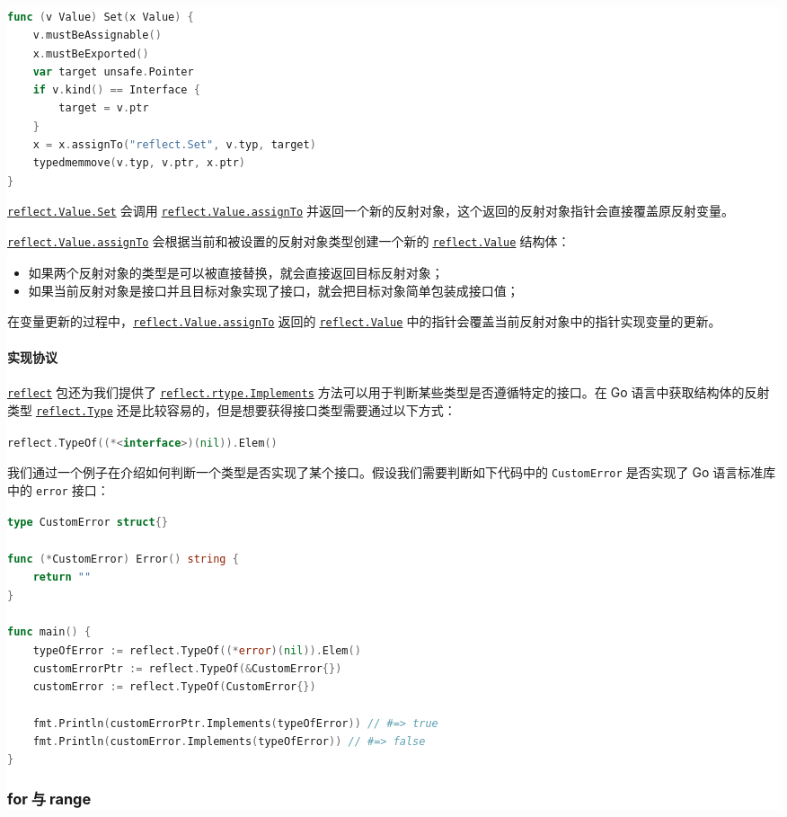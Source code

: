 ```go
func (v Value) Set(x Value) {
	v.mustBeAssignable()
	x.mustBeExported()
	var target unsafe.Pointer
	if v.kind() == Interface {
		target = v.ptr
	}
	x = x.assignTo("reflect.Set", v.typ, target)
	typedmemmove(v.typ, v.ptr, x.ptr)
}
```

[`reflect.Value.Set`](https://draveness.me/golang/tree/reflect.Value.Set) 会调用 [`reflect.Value.assignTo`](https://draveness.me/golang/tree/reflect.Value.assignTo) 并返回一个新的反射对象，这个返回的反射对象指针会直接覆盖原反射变量。

[`reflect.Value.assignTo`](https://draveness.me/golang/tree/reflect.Value.assignTo) 会根据当前和被设置的反射对象类型创建一个新的 [`reflect.Value`](https://draveness.me/golang/tree/reflect.Value) 结构体：

- 如果两个反射对象的类型是可以被直接替换，就会直接返回目标反射对象；
- 如果当前反射对象是接口并且目标对象实现了接口，就会把目标对象简单包装成接口值；

在变量更新的过程中，[`reflect.Value.assignTo`](https://draveness.me/golang/tree/reflect.Value.assignTo) 返回的 [`reflect.Value`](https://draveness.me/golang/tree/reflect.Value) 中的指针会覆盖当前反射对象中的指针实现变量的更新。

#### 实现协议

[`reflect`](https://golang.org/pkg/reflect/) 包还为我们提供了 [`reflect.rtype.Implements`](https://draveness.me/golang/tree/reflect.rtype.Implements) 方法可以用于判断某些类型是否遵循特定的接口。在 Go 语言中获取结构体的反射类型 [`reflect.Type`](https://draveness.me/golang/tree/reflect.Type) 还是比较容易的，但是想要获得接口类型需要通过以下方式：

```go
reflect.TypeOf((*<interface>)(nil)).Elem()
```

我们通过一个例子在介绍如何判断一个类型是否实现了某个接口。假设我们需要判断如下代码中的 `CustomError` 是否实现了 Go 语言标准库中的 `error` 接口：

```go
type CustomError struct{}

func (*CustomError) Error() string {
	return ""
}

func main() {
	typeOfError := reflect.TypeOf((*error)(nil)).Elem()
	customErrorPtr := reflect.TypeOf(&CustomError{})
	customError := reflect.TypeOf(CustomError{})

	fmt.Println(customErrorPtr.Implements(typeOfError)) // #=> true
	fmt.Println(customError.Implements(typeOfError)) // #=> false
}
```

### for 与 range
